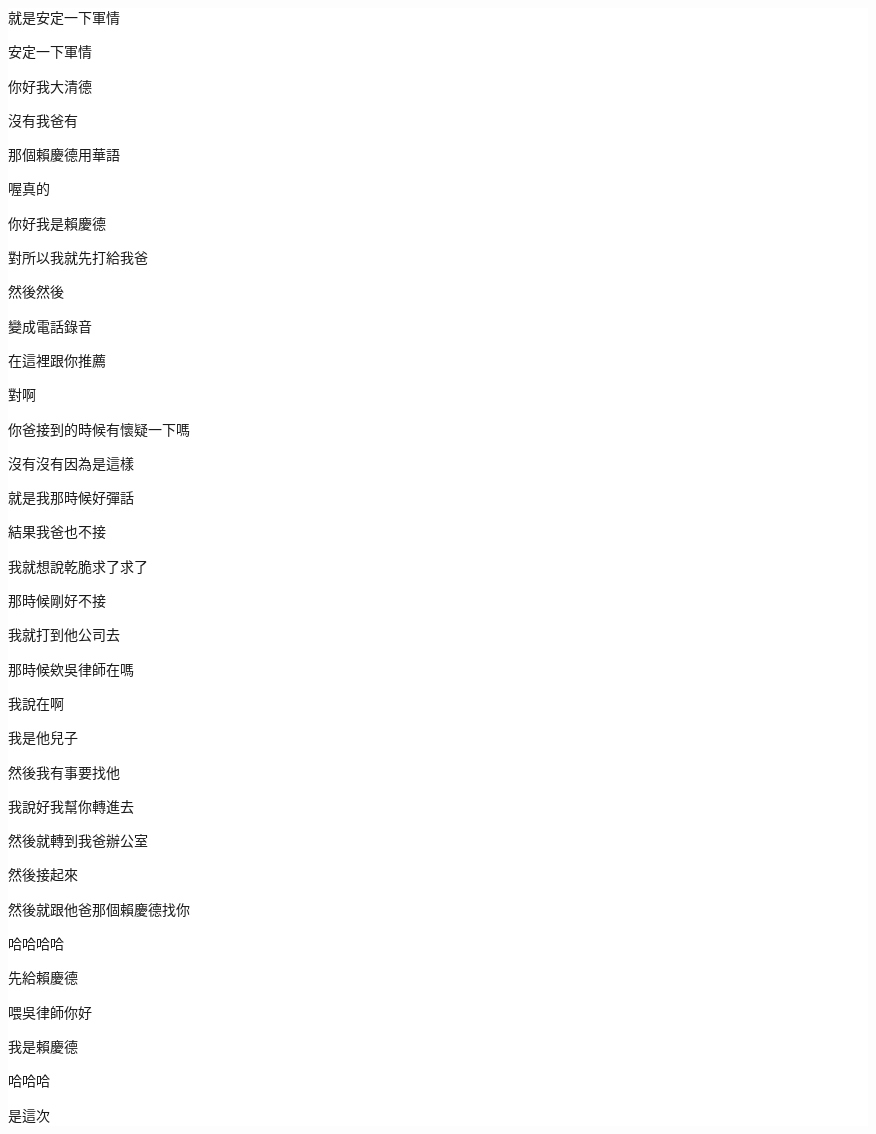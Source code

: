 就是安定一下軍情

安定一下軍情

你好我大清德

沒有我爸有

那個賴慶德用華語

喔真的

你好我是賴慶德

對所以我就先打給我爸

然後然後

變成電話錄音

在這裡跟你推薦

對啊

你爸接到的時候有懷疑一下嗎

沒有沒有因為是這樣

就是我那時候好彈話

結果我爸也不接

我就想說乾脆求了求了

那時候剛好不接

我就打到他公司去

那時候欸吳律師在嗎

我說在啊

我是他兒子

然後我有事要找他

我說好我幫你轉進去

然後就轉到我爸辦公室

然後接起來

然後就跟他爸那個賴慶德找你

哈哈哈哈

先給賴慶德

喂吳律師你好

我是賴慶德

哈哈哈

是這次
